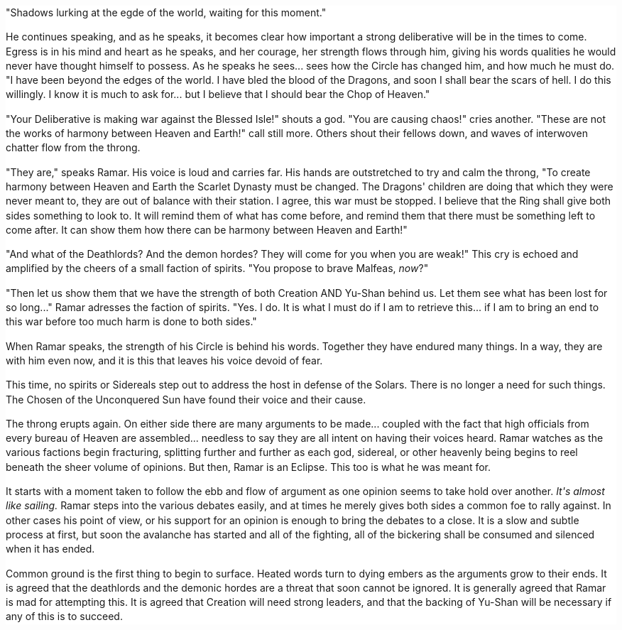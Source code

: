 "Shadows lurking at the egde of the world, waiting for this moment."

He continues speaking, and as he speaks, it becomes clear how important a strong deliberative will be in the times to come. Egress is in his mind and heart as he speaks, and her courage, her strength flows through him, giving his words qualities he would never have thought himself to possess. As he speaks he sees... sees how the Circle has changed him, and how much he must do. "I have been beyond the edges of the world. I have bled the blood of the Dragons, and soon I shall bear the scars of hell. I do this willingly. I know it is much to ask for... but I believe that I should bear the Chop of Heaven."

"Your Deliberative is making war against the Blessed Isle!" shouts a god. "You are causing chaos!" cries another. "These are not the works of harmony between Heaven and Earth!" call still more. Others shout their fellows down, and waves of interwoven chatter flow from the throng.

"They are," speaks Ramar. His voice is loud and carries far. His hands are outstretched to try and calm the throng, "To create harmony between Heaven and Earth the Scarlet Dynasty must be changed. The Dragons' children are doing that which they were never meant to, they are out of balance with their station. I agree, this war must be stopped. I believe that the Ring shall give both sides something to look to. It will remind them of what has come before, and remind them that there must be something left to come after. It can show them how there can be harmony between Heaven and Earth!"

"And what of the Deathlords? And the demon hordes? They will come for you when you are weak!" This cry is echoed and amplified by the cheers of a small faction of spirits. "You propose to brave Malfeas, _now_?"

"Then let us show them that we have the strength of both Creation AND Yu-Shan behind us. Let them see what has been lost for so long..." Ramar adresses the faction of spirits. "Yes. I do. It is what I must do if I am to retrieve this... if I am to bring an end to this war before too much harm is done to both sides."

When Ramar speaks, the strength of his Circle is behind his words. Together they have endured many things. In a way, they are with him even now, and it is this that leaves his voice devoid of fear.

This time, no spirits or Sidereals step out to address the host in defense of the Solars. There is no longer a need for such things. The Chosen of the Unconquered Sun have found their voice and their cause.

The throng erupts again. On either side there are many arguments to be made... coupled with the fact that high officials from every bureau of Heaven are assembled... needless to say they are all intent on having their voices heard. Ramar watches as the various factions begin fracturing, splitting further and further as each god, sidereal, or other heavenly being begins to reel beneath the sheer volume of opinions. But then, Ramar is an Eclipse. This too is what he was meant for.

It starts with a moment taken to follow the ebb and flow of argument as one opinion seems to take hold over another. _It's almost like sailing._ Ramar steps into the various debates easily, and at times he merely gives both sides a common foe to rally against. In other cases his point of view, or his support for an opinion is enough to bring the debates to a close. It is a slow and subtle process at first, but soon the avalanche has started and all of the fighting, all of the bickering shall be consumed and silenced when it has ended.

Common ground is the first thing to begin to surface. Heated words turn to dying embers as the arguments grow to their ends. It is agreed that the deathlords and the demonic hordes are a threat that soon cannot be ignored. It is generally agreed that Ramar is mad for attempting this. It is agreed that Creation will need strong leaders, and that the backing of Yu-Shan will be necessary if any of this is to succeed.
